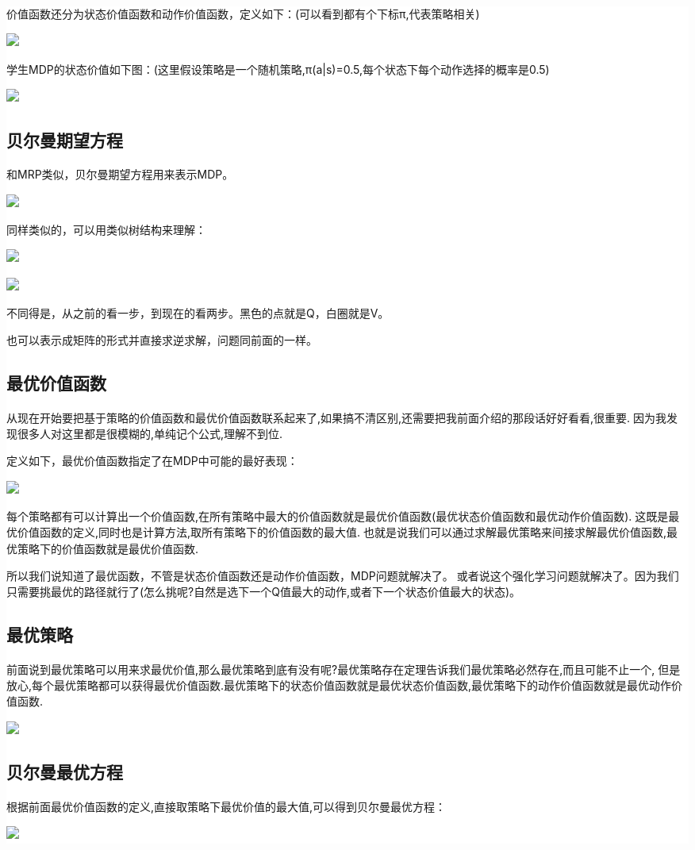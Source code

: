 价值函数还分为状态价值函数和动作价值函数，定义如下：(可以看到都有个下标π,代表策略相关)

![](../images/23.png)

学生MDP的状态价值如下图：(这里假设策略是一个随机策略,π(a|s)=0.5,每个状态下每个动作选择的概率是0.5)

![](../images/24.png)

## 贝尔曼期望方程

和MRP类似，贝尔曼期望方程用来表示MDP。

![](../images/25.png)

同样类似的，可以用类似树结构来理解：

![](../images/26.png)

![](../images/27.png)

不同得是，从之前的看一步，到现在的看两步。黑色的点就是Q，白圈就是V。

也可以表示成矩阵的形式并直接求逆求解，问题同前面的一样。

## 最优价值函数

从现在开始要把基于策略的价值函数和最优价值函数联系起来了,如果搞不清区别,还需要把我前面介绍的那段话好好看看,很重要.
因为我发现很多人对这里都是很模糊的,单纯记个公式,理解不到位.

定义如下，最优价值函数指定了在MDP中可能的最好表现：

![](../images/28.png)

每个策略都有可以计算出一个价值函数,在所有策略中最大的价值函数就是最优价值函数(最优状态价值函数和最优动作价值函数).
这既是最优价值函数的定义,同时也是计算方法,取所有策略下的价值函数的最大值.
也就是说我们可以通过求解最优策略来间接求解最优价值函数,最优策略下的价值函数就是最优价值函数.

所以我们说知道了最优函数，不管是状态价值函数还是动作价值函数，MDP问题就解决了。
或者说这个强化学习问题就解决了。因为我们只需要挑最优的路径就行了(怎么挑呢?自然是选下一个Q值最大的动作,或者下一个状态价值最大的状态)。

## 最优策略

前面说到最优策略可以用来求最优价值,那么最优策略到底有没有呢?最优策略存在定理告诉我们最优策略必然存在,而且可能不止一个,
但是放心,每个最优策略都可以获得最优价值函数.最优策略下的状态价值函数就是最优状态价值函数,最优策略下的动作价值函数就是最优动作价值函数.

![](../images/29.png)


## 贝尔曼最优方程

根据前面最优价值函数的定义,直接取策略下最优价值的最大值,可以得到贝尔曼最优方程：

![](../images/30.png)
